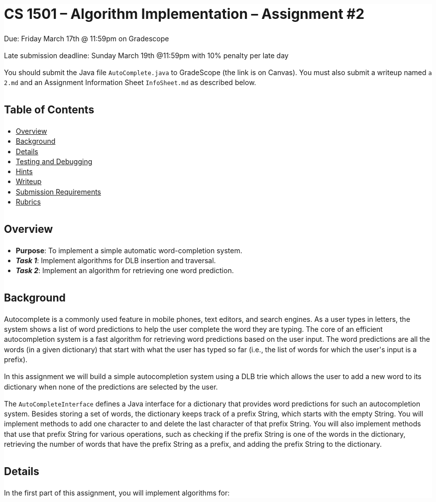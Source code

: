 # CS 1501 – Algorithm Implementation – Assignment #2

Due: Friday March 17th @ 11:59pm on Gradescope

Late submission deadline: Sunday March 19th @11:59pm with 10% penalty per late day

You should submit the Java file `AutoComplete.java` to GradeScope (the link is on Canvas). You must also submit a writeup named `a2.md` and an Assignment Information Sheet `InfoSheet.md` as described below.

## Table of Contents

- [Overview](#overview)
- [Background](#background)
- [Details](#Details)
- [Testing and Debugging](#Testing-and-Debugging)
- [Hints](#hints)
- [Writeup](#writeup)
- [Submission Requirements](#submission-requirements)
- [Rubrics](#rubrics)

## Overview

* __Purpose__:  To implement a simple automatic word-completion system.
* __*Task 1*__: Implement algorithms for DLB insertion and traversal.
* __*Task 2*__: Implement an algorithm for retrieving one word prediction.

## Background

Autocomplete is a commonly used feature in mobile phones, text editors, and search engines. As a user types in letters, the system shows a list of word predictions to help the user complete the word they are typing. The core of an efficient autocompletion system is a fast algorithm for retrieving word predictions based on the user input. The word predictions are all the words (in a given dictionary) that start with what the user has typed so far (i.e., the list of words for which the user's input is a prefix).

In this assignment we will build a simple autocompletion system using a DLB trie which allows 
the user to add a new word to its dictionary when none of the predictions are selected by the user.

The `AutoCompleteInterface` defines a Java interface for a dictionary that provides word predictions for such an autocompletion system. Besides storing a set of words, the dictionary keeps track of a prefix String, which starts with the empty String. You will implement methods to add one character to and delete the last character of that prefix String. You will also implement methods that use that prefix String for various operations, such as checking if the prefix String is one of the words in the dictionary, retrieving the number of words that have the prefix String as a prefix, and adding the prefix String to the dictionary.

## Details

In the first part of this assignment, you will implement algorithms for:
